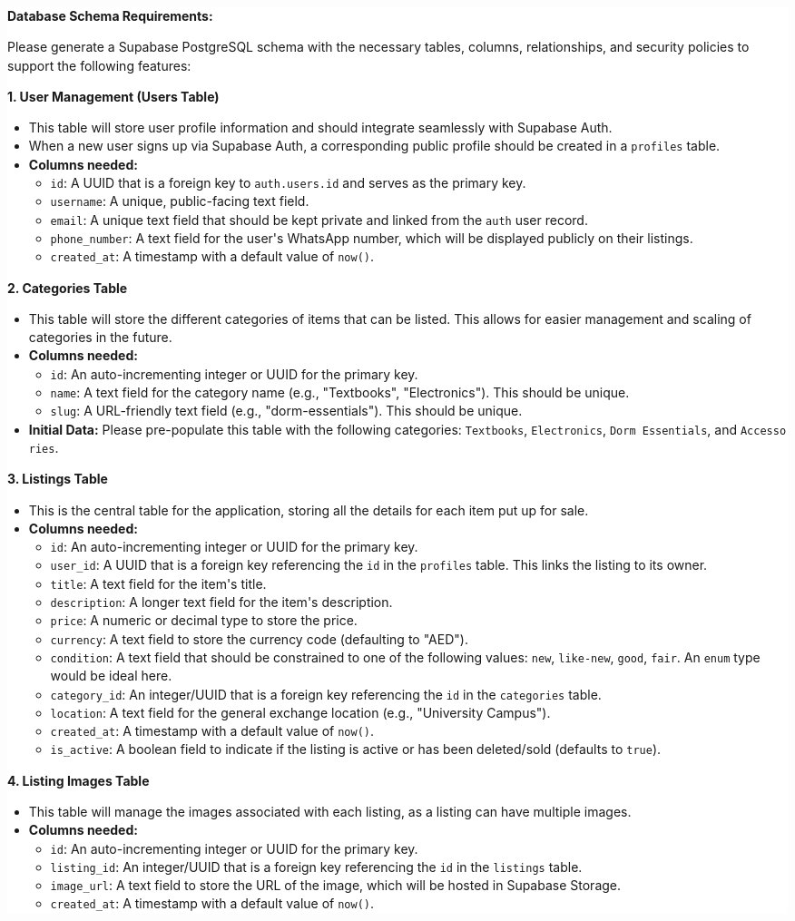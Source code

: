 **Database Schema Requirements:**

Please generate a Supabase PostgreSQL schema with the necessary tables, columns, relationships, and security policies to support the following features:

**1\. User Management (Users Table)**

* This table will store user profile information and should integrate seamlessly with Supabase Auth.  
* When a new user signs up via Supabase Auth, a corresponding public profile should be created in a `profiles` table.  
* **Columns needed:**  
  * `id`: A UUID that is a foreign key to `auth.users.id` and serves as the primary key.  
  * `username`: A unique, public-facing text field.  
  * `email`: A unique text field that should be kept private and linked from the `auth` user record.  
  * `phone_number`: A text field for the user's WhatsApp number, which will be displayed publicly on their listings.  
  * `created_at`: A timestamp with a default value of `now()`.

**2\. Categories Table**

* This table will store the different categories of items that can be listed. This allows for easier management and scaling of categories in the future.  
* **Columns needed:**  
  * `id`: An auto-incrementing integer or UUID for the primary key.  
  * `name`: A text field for the category name (e.g., "Textbooks", "Electronics"). This should be unique.  
  * `slug`: A URL-friendly text field (e.g., "dorm-essentials"). This should be unique.  
* **Initial Data:** Please pre-populate this table with the following categories: `Textbooks`, `Electronics`, `Dorm Essentials`, and `Accessories`.

**3\. Listings Table**

* This is the central table for the application, storing all the details for each item put up for sale.  
* **Columns needed:**  
  * `id`: An auto-incrementing integer or UUID for the primary key.  
  * `user_id`: A UUID that is a foreign key referencing the `id` in the `profiles` table. This links the listing to its owner.  
  * `title`: A text field for the item's title.  
  * `description`: A longer text field for the item's description.  
  * `price`: A numeric or decimal type to store the price.  
  * `currency`: A text field to store the currency code (defaulting to "AED").  
  * `condition`: A text field that should be constrained to one of the following values: `new`, `like-new`, `good`, `fair`. An `enum` type would be ideal here.  
  * `category_id`: An integer/UUID that is a foreign key referencing the `id` in the `categories` table.  
  * `location`: A text field for the general exchange location (e.g., "University Campus").  
  * `created_at`: A timestamp with a default value of `now()`.  
  * `is_active`: A boolean field to indicate if the listing is active or has been deleted/sold (defaults to `true`).

**4\. Listing Images Table**

* This table will manage the images associated with each listing, as a listing can have multiple images.  
* **Columns needed:**  
  * `id`: An auto-incrementing integer or UUID for the primary key.  
  * `listing_id`: An integer/UUID that is a foreign key referencing the `id` in the `listings` table.  
  * `image_url`: A text field to store the URL of the image, which will be hosted in Supabase Storage.  
  * `created_at`: A timestamp with a default value of `now()`.
